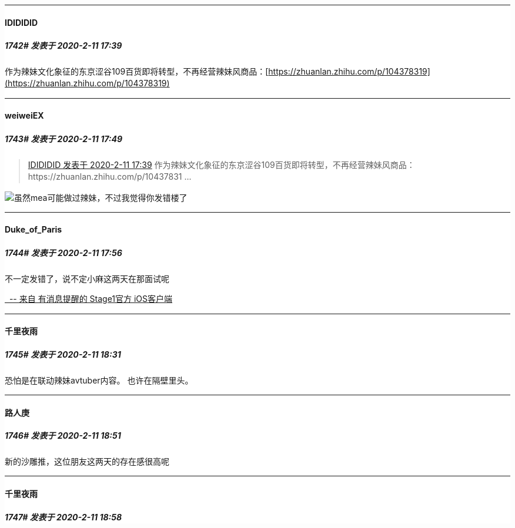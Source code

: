 -----

####  IDIDIDID  
##### 1742#       发表于 2020-2-11 17:39


作为辣妹文化象征的东京涩谷109百货即将转型，不再经营辣妹风商品：[https://zhuanlan.zhihu.com/p/104378319](https://zhuanlan.zhihu.com/p/104378319)


-----

####  weiweiEX  
##### 1743#       发表于 2020-2-11 17:49


<blockquote><a href="httphttps://bbs.saraba1st.com/2b/forum.php?mod=redirect&amp;goto=findpost&amp;pid=46389704&amp;ptid=1912063" target="_blank">IDIDIDID 发表于 2020-2-11 17:39</a>
作为辣妹文化象征的东京涩谷109百货即将转型，不再经营辣妹风商品：https://zhuanlan.zhihu.com/p/10437831 ...</blockquote>
<img src="https://static.saraba1st.com/image/smiley/face2017/067.png" referrerpolicy="no-referrer">虽然mea可能做过辣妹，不过我觉得你发错楼了


-----

####  Duke_of_Paris  
##### 1744#       发表于 2020-2-11 17:56


不一定发错了，说不定小麻这两天在那面试呢

[  -- 来自 有消息提醒的 Stage1官方 iOS客户端](https://itunes.apple.com/fi/app/saraba1st/id1221237470?mt=8)


-----

####  千里夜雨  
##### 1745#       发表于 2020-2-11 18:31


恐怕是在联动辣妹avtuber内容。
也许在隔壁里头。


-----

####  路人庚  
##### 1746#       发表于 2020-2-11 18:51


新的沙雕推，这位朋友这两天的存在感很高呢


-----

####  千里夜雨  
##### 1747#       发表于 2020-2-11 18:58

